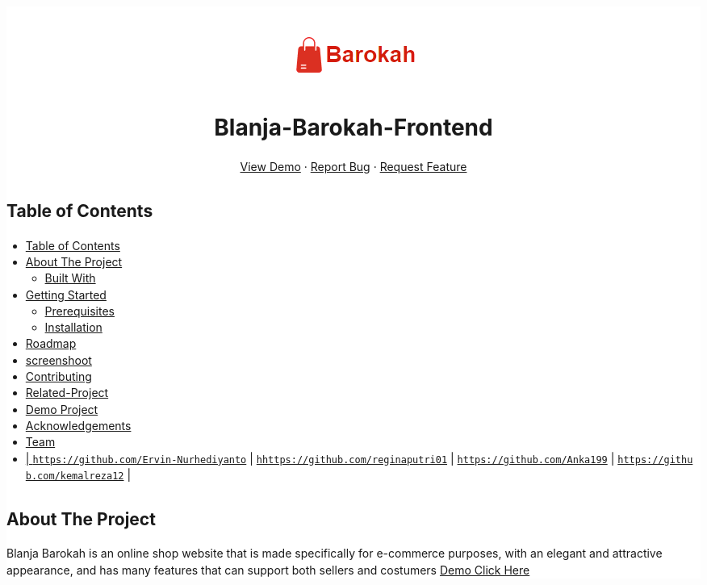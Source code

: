 <br />
<p align="center">
  <a href="https://github.com/Ervin-Nurhediyanto/Blanja-Barokah-Frontend.git">
    <img src="./src/assets/screenshoot/Capture%20043-rmbg.png" alt="Logo">
  </a>

  <h1 align="center">Blanja-Barokah-Frontend</h1>

  <p align="center">
    <a href="https://github.com/Ervin-Nurhediyanto/Blanja-Barokah-Frontend.git">View Demo</a>
    ·
    <a href="https://github.com/Ervin-Nurhediyanto/Blanja-Barokah-Frontend/issues">Report Bug</a>
    ·
    <a href="https://github.com/Ervin-Nurhediyanto/Blanja-Barokah-Frontend/issues">Request Feature</a>
  </p>
</p>


## Table of Contents

- [Table of Contents](#table-of-contents)
- [About The Project](#about-the-project)
  - [Built With](#built-with)
- [Getting Started](#getting-started)
  - [Prerequisites](#prerequisites)
  - [Installation](#installation)
- [Roadmap](#roadmap)
- [screenshoot](#screenshoot)
- [Contributing](#contributing)
- [Related-Project](#related-project)
- [Demo Project](#demo-project)
- [Acknowledgements](#acknowledgements)
- [Team](#team)
- [| <a href="https://github.com/Ervin-Nurhediyanto" target="_blank">`https://github.com/Ervin-Nurhediyanto`</a> | <a href="https://github.com/reginaputri01" target="_blank">`hhttps://github.com/reginaputri01`</a> | <a href="https://github.com/Anka199" target="_blank">`https://github.com/Anka199`</a> | <a href="https://github.com/kemalreza12" target="_blank">`https://github.com/kemalreza12`</a> |](#-httpsgithubcomervin-nurhediyanto--hhttpsgithubcomreginaputri01--httpsgithubcomanka199--httpsgithubcomkemalreza12-)




## About The Project

Blanja Barokah is an online shop website that is made specifically for e-commerce purposes, with an elegant and attractive appearance, and has many features that can support both sellers and costumers
[Demo Click Here](http://cafein-barokah.fwdev.online/)
